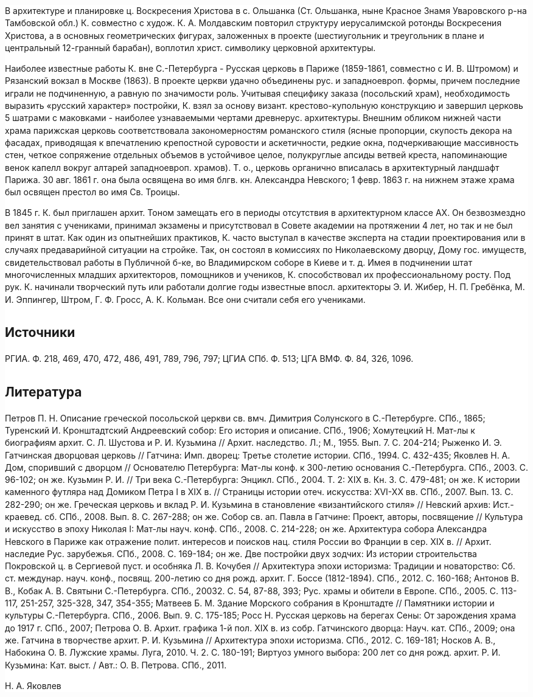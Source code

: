 В архитектуре и планировке ц. Воскресения Христова в с. Ольшанка (Ст. Ольшанка, ныне Красное Знамя Уваровского р-на Тамбовской обл.) К. совместно с худож. К. А. Молдавским повторил структуру иерусалимской ротонды Воскресения Христова, а в основных геометрических фигурах, заложенных в проекте (шестиугольник и треугольник в плане и центральный 12-гранный барабан), воплотил христ. символику церковной архитектуры.

Наиболее известные работы К. вне С.-Петербурга - Русская церковь в Париже (1859-1861, совместно с И. В. Штромом) и Рязанский вокзал в Москве (1863). В проекте церкви удачно объединены рус. и западноевроп. формы, причем последние играли не подчиненную, а равную по значимости роль. Учитывая специфику заказа (посольский храм), необходимость выразить «русский характер» постройки, К. взял за основу визант. крестово-купольную конструкцию и завершил церковь 5 шатрами с маковками - наиболее узнаваемыми чертами древнерус. архитектуры. Внешним обликом нижней части храма парижская церковь соответствовала закономерностям романского стиля (ясные пропорции, скупость декора на фасадах, приводящая к впечатлению крепостной суровости и аскетичности, редкие окна, подчеркивающие массивность стен, четкое сопряжение отдельных объемов в устойчивое целое, полукруглые апсиды ветвей креста, напоминающие венок капелл вокруг алтарей западноевроп. храмов). Т. о., церковь органично вписалась в архитектурный ландшафт Парижа. 30 авг. 1861 г. она была освящена во имя блгв. кн. Александра Невского; 1 февр. 1863 г. на нижнем этаже храма был освящен престол во имя Св. Троицы.

В 1845 г. К. был приглашен архит. Тоном замещать его в периоды отсутствия в архитектурном классе АХ. Он безвозмездно вел занятия с учениками, принимал экзамены и присутствовал в Совете академии на протяжении 4 лет, но так и не был принят в штат. Как один из опытнейших практиков, К. часто выступал в качестве эксперта на стадии проектирования или в случаях предаварийной ситуации на стройке. Так, он состоял в комиссиях по Николаевскому дворцу, Дому гос. имуществ, свидетельствовал работы в Публичной б-ке, во Владимирском соборе в Киеве и т. д. Имея в подчинении штат многочисленных младших архитекторов, помощников и учеников, К. способствовал их профессиональному росту. Под рук. К. начинали творческий путь или работали долгие годы известные впосл. архитекторы Э. И. Жибер, Н. П. Гребёнка, М. И. Эппингер, Штром, Г. Ф. Гросс, А. К. Кольман. Все они считали себя его учениками.

## Источники

РГИА. Ф. 218, 469, 470, 472, 486, 491, 789, 796, 797; ЦГИА СПб. Ф. 513; ЦГА ВМФ. Ф. 84, 326, 1096.

## Литература

Петров П. Н. Описание греческой посольской церкви св. вмч. Димитрия Солунского в С.-Петербурге. СПб., 1865; Туренский И. Кронштадтский Андреевский собор: Его история и описание. СПб., 1906; Хомутецкий Н. Мат-лы к биографиям архит. С. Л. Шустова и Р. И. Кузьмина // Архит. наследство. Л.; М., 1955. Вып. 7. С. 204-214; Рыженко И. Э. Гатчинская дворцовая церковь // Гатчина: Имп. дворец: Третье столетие истории. СПб., 1994. С. 432-435; Яковлев Н. А. Дом, споривший с дворцом // Основателю Петербурга: Мат-лы конф. к 300-летию основания С.-Петербурга. СПб., 2003. С. 96-102; он же. Кузьмин Р. И. // Три века С.-Петербурга: Энцикл. СПб., 2004. Т. 2: XIX в. Кн. 3. С. 479-481; он же. К истории каменного футляра над Домиком Петра I в XIX в. // Страницы истории отеч. искусства: XVI-XX вв. СПб., 2007. Вып. 13. С. 282-290; он же. Греческая церковь и вклад Р. И. Кузьмина в становление «византийского стиля» // Невский архив: Ист.-краевед. сб. СПб., 2008. Вып. 8. С. 267-288; он же. Собор св. ап. Павла в Гатчине: Проект, авторы, посвящение // Культура и искусство в эпоху Николая I: Мат-лы науч. конф. СПб., 2008. С. 214-228; он же. Архитектура собора Александра Невского в Париже как отражение полит. интересов и поисков нац. стиля России во Франции в сер. XIX в. // Архит. наследие Рус. зарубежья. СПб., 2008. С. 169-184; он же. Две постройки двух зодчих: Из истории строительства Покровской ц. в Сергиевой пуст. и особняка Л. В. Кочубея // Архитектура эпохи историзма: Традиции и новаторство: Сб. ст. междунар. науч. конф., посвящ. 200-летию со дня рожд. архит. Г. Боссе (1812-1894). СПб., 2012. С. 160-168; Антонов В. В., Кобак А. В. Святыни С.-Петербурга. СПб., 20032. С. 54, 87-88, 393; Рус. храмы и обители в Европе. СПб., 2005. С. 113-117, 251-257, 325-328, 347, 354-355; Матвеев Б. М. Здание Морского собрания в Кронштадте // Памятники истории и культуры С.-Петербурга. СПб., 2006. Вып. 9. С. 175-185; Росс Н. Русская церковь на берегах Сены: От зарождения храма до 1917 г. СПб., 2007; Петрова О. В. Архит. графика 1-й пол. XIX в. из собр. Гатчинского дворца: Науч. кат. СПб., 2009; она же. Гатчина в творчестве архит. Р. И. Кузьмина // Архитектура эпохи историзма. СПб., 2012. С. 169-181; Носков А. В., Набокина О. В. Лужские храмы. Луга, 2010. Ч. 2. С. 180-191; Виртуоз умного выбора: 200 лет со дня рожд. архит. Р. И. Кузьмина: Кат. выст. / Авт.: О. В. Петрова. СПб., 2011.

Н. А. Яковлев
